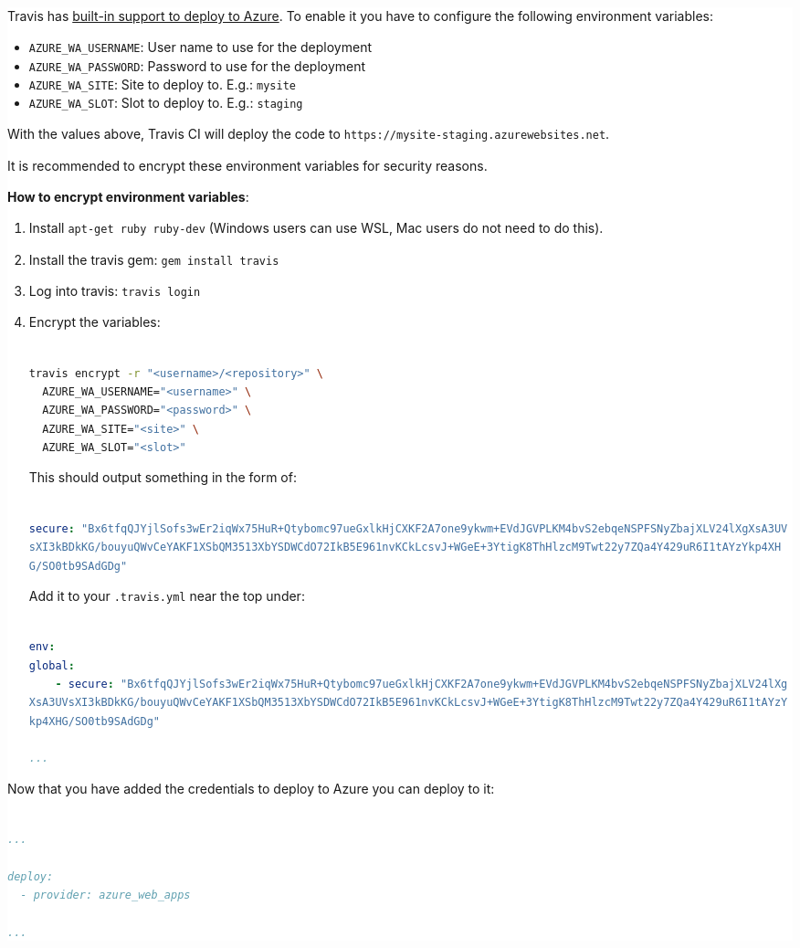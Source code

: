 Travis has [built-in support to deploy to Azure][travis azure]. To enable it you have to
configure the following environment variables:

* `AZURE_WA_USERNAME`: User name to use for the deployment
* `AZURE_WA_PASSWORD`: Password to use for the deployment
* `AZURE_WA_SITE`: Site to deploy to. E.g.: `mysite`
* `AZURE_WA_SLOT`: Slot to deploy to. E.g.: `staging`

With the values above, Travis CI will deploy the code to
`https://mysite-staging.azurewebsites.net`.

It is recommended to encrypt these environment variables for security reasons.

**How to encrypt environment variables**:

1. Install `apt-get ruby ruby-dev` (Windows users can use WSL, Mac users do not
   need to do this).
1. Install the travis gem: `gem install travis`
1. Log into travis: `travis login`
1. Encrypt the variables:

   ```bash

   travis encrypt -r "<username>/<repository>" \
     AZURE_WA_USERNAME="<username>" \
     AZURE_WA_PASSWORD="<password>" \
     AZURE_WA_SITE="<site>" \
     AZURE_WA_SLOT="<slot>"

   ```

    This should output something in the form of:

    ```yml

    secure: "Bx6tfqQJYjlSofs3wEr2iqWx75HuR+Qtybomc97ueGxlkHjCXKF2A7one9ykwm+EVdJGVPLKM4bvS2ebqeNSPFSNyZbajXLV24lXgXsA3UVsXI3kBDkKG/bouyuQWvCeYAKF1XSbQM3513XbYSDWCdO72IkB5E961nvKCkLcsvJ+WGeE+3YtigK8ThHlzcM9Twt22y7ZQa4Y429uR6I1tAYzYkp4XHG/SO0tb9SAdGDg"

    ```

    Add it to your `.travis.yml` near the top under:

    ```yml

    env:
    global:
        - secure: "Bx6tfqQJYjlSofs3wEr2iqWx75HuR+Qtybomc97ueGxlkHjCXKF2A7one9ykwm+EVdJGVPLKM4bvS2ebqeNSPFSNyZbajXLV24lXgXsA3UVsXI3kBDkKG/bouyuQWvCeYAKF1XSbQM3513XbYSDWCdO72IkB5E961nvKCkLcsvJ+WGeE+3YtigK8ThHlzcM9Twt22y7ZQa4Y429uR6I1tAYzYkp4XHG/SO0tb9SAdGDg"

    ...

    ```

Now that you have added the credentials to deploy to Azure you can deploy
to it:


```yml

...

deploy:
  - provider: azure_web_apps

...

```



[azure cli]: https://docs.microsoft.com/en-us/cli/azure/install-azure-cli?view=azure-cli-latest
[azure cli signin]: https://docs.microsoft.com/en-us/cli/azure/authenticate-azure-cli?view=azure-cli-latest
[slots]: https://azure.microsoft.com/en-us/resources/videos/azure-websites-deployment-slots-for-staging-sites/
[swap code]: https://github.com/webhintio/webhint.io/blob/7954c583842eb7cf9b10a60e32ccb4c85e1ac40c/.travis/swap.sh
[travis-update]: https://github.com/webhintio/webhint.io/blob/7954c583842eb7cf9b10a60e32ccb4c85e1ac40c/.travis/update-site.sh
[travis azure]: https://docs.travis-ci.com/user/deployment/azure-web-apps/
[travis breaking build]: https://docs.travis-ci.com/user/customizing-the-build/#breaking-the-build
[travis lifecycle]: https://docs.travis-ci.com/user/customizing-the-build/#the-build-lifecycle
[travis skip cleanup]: https://docs.travis-ci.com/user/deployment/#uploading-files-and-skip_cleanup
[webhint repo]: https://github.com/webhintio/hint
[webhint.io]: https://webhint.io
[webhintio repo]: https://github.com/webhintio/webhint.io
[webhintio travis]: https://github.com/webhintio/webhint.io/blob/1d1488c581d1c142a949fc898b82e6f658b991a6/.travis.yml#L20